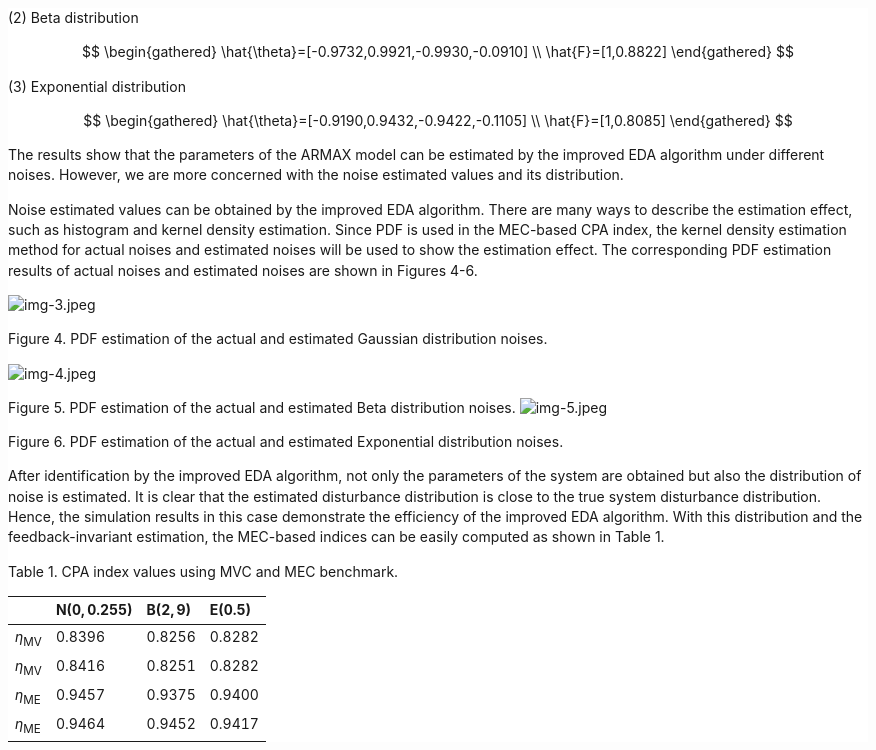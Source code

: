 (2) Beta distribution

$$
\begin{gathered}
\hat{\theta}=[-0.9732,0.9921,-0.9930,-0.0910] \\
\hat{F}=[1,0.8822]
\end{gathered}
$$

(3) Exponential distribution

$$
\begin{gathered}
\hat{\theta}=[-0.9190,0.9432,-0.9422,-0.1105] \\
\hat{F}=[1,0.8085]
\end{gathered}
$$

The results show that the parameters of the ARMAX model can be estimated by the improved EDA algorithm under different noises. However, we are more concerned with the noise estimated values and its distribution.

Noise estimated values can be obtained by the improved EDA algorithm. There are many ways to describe the estimation effect, such as histogram and kernel density estimation. Since PDF is used in the MEC-based CPA index, the kernel density estimation method for actual noises and estimated noises will be used to show the estimation effect. The corresponding PDF estimation results of actual noises and estimated noises are shown in Figures 4-6.

![img-3.jpeg](img-3.jpeg)

Figure 4. PDF estimation of the actual and estimated Gaussian distribution noises.

![img-4.jpeg](img-4.jpeg)

Figure 5. PDF estimation of the actual and estimated Beta distribution noises.
![img-5.jpeg](img-5.jpeg)

Figure 6. PDF estimation of the actual and estimated Exponential distribution noises.

After identification by the improved EDA algorithm, not only the parameters of the system are obtained but also the distribution of noise is estimated. It is clear that the estimated disturbance distribution is close to the true system disturbance distribution. Hence, the simulation results in this case demonstrate the efficiency of the improved EDA algorithm. With this distribution and the feedback-invariant estimation, the MEC-based indices can be easily computed as shown in Table 1.

Table 1. CPA index values using MVC and MEC benchmark.

|  | $\mathbf{N}(0,0.255)$ | $\mathbf{B}(\mathbf{2 , 9})$ | $\mathbf{E}(0.5)$ |
| :-- | :-- | :-- | :-- |
| $\eta_{\text {MV }}$ | 0.8396 | 0.8256 | 0.8282 |
| $\eta_{\text {MV }}$ | 0.8416 | 0.8251 | 0.8282 |
| $\eta_{\text {ME }}$ | 0.9457 | 0.9375 | 0.9400 |
| $\eta_{\text {ME }}$ | 0.9464 | 0.9452 | 0.9417 |
